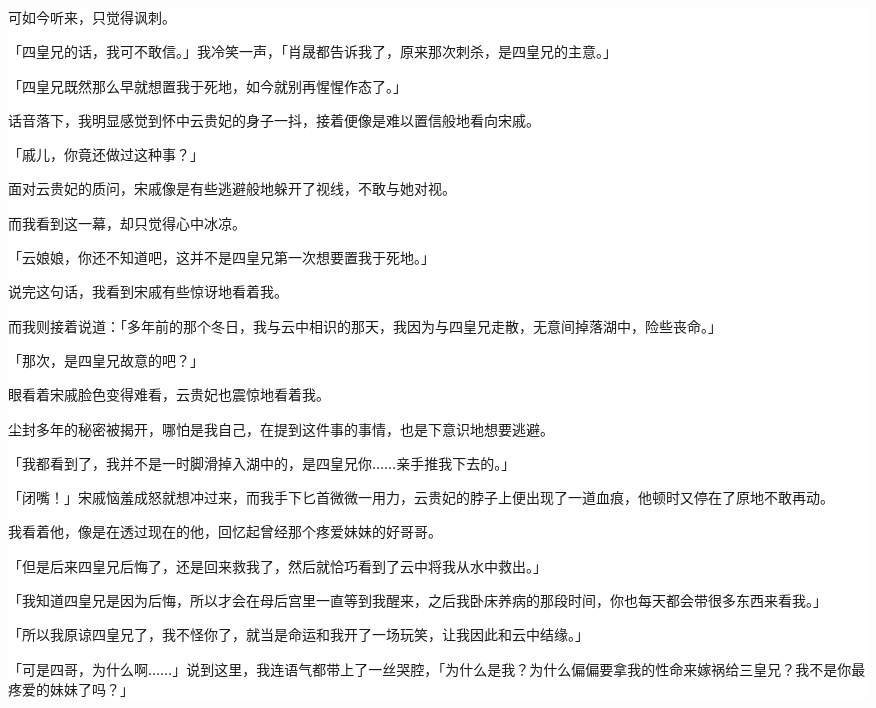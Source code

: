 可如今听来，只觉得讽刺。

「四皇兄的话，我可不敢信。」我冷笑一声，「肖晟都告诉我了，原来那次刺杀，是四皇兄的主意。」

「四皇兄既然那么早就想置我于死地，如今就别再惺惺作态了。」

话音落下，我明显感觉到怀中云贵妃的身子一抖，接着便像是难以置信般地看向宋戚。

「戚儿，你竟还做过这种事？」

面对云贵妃的质问，宋戚像是有些逃避般地躲开了视线，不敢与她对视。

而我看到这一幕，却只觉得心中冰凉。

「云娘娘，你还不知道吧，这并不是四皇兄第一次想要置我于死地。」

说完这句话，我看到宋戚有些惊讶地看着我。

而我则接着说道：「多年前的那个冬日，我与云中相识的那天，我因为与四皇兄走散，无意间掉落湖中，险些丧命。」

「那次，是四皇兄故意的吧？」

眼看着宋戚脸色变得难看，云贵妃也震惊地看着我。

尘封多年的秘密被揭开，哪怕是我自己，在提到这件事的事情，也是下意识地想要逃避。

「我都看到了，我并不是一时脚滑掉入湖中的，是四皇兄你……亲手推我下去的。」

「闭嘴！」宋戚恼羞成怒就想冲过来，而我手下匕首微微一用力，云贵妃的脖子上便出现了一道血痕，他顿时又停在了原地不敢再动。

我看着他，像是在透过现在的他，回忆起曾经那个疼爱妹妹的好哥哥。

「但是后来四皇兄后悔了，还是回来救我了，然后就恰巧看到了云中将我从水中救出。」

「我知道四皇兄是因为后悔，所以才会在母后宫里一直等到我醒来，之后我卧床养病的那段时间，你也每天都会带很多东西来看我。」

「所以我原谅四皇兄了，我不怪你了，就当是命运和我开了一场玩笑，让我因此和云中结缘。」

「可是四哥，为什么啊……」说到这里，我连语气都带上了一丝哭腔，「为什么是我？为什么偏偏要拿我的性命来嫁祸给三皇兄？我不是你最疼爱的妹妹了吗？」

